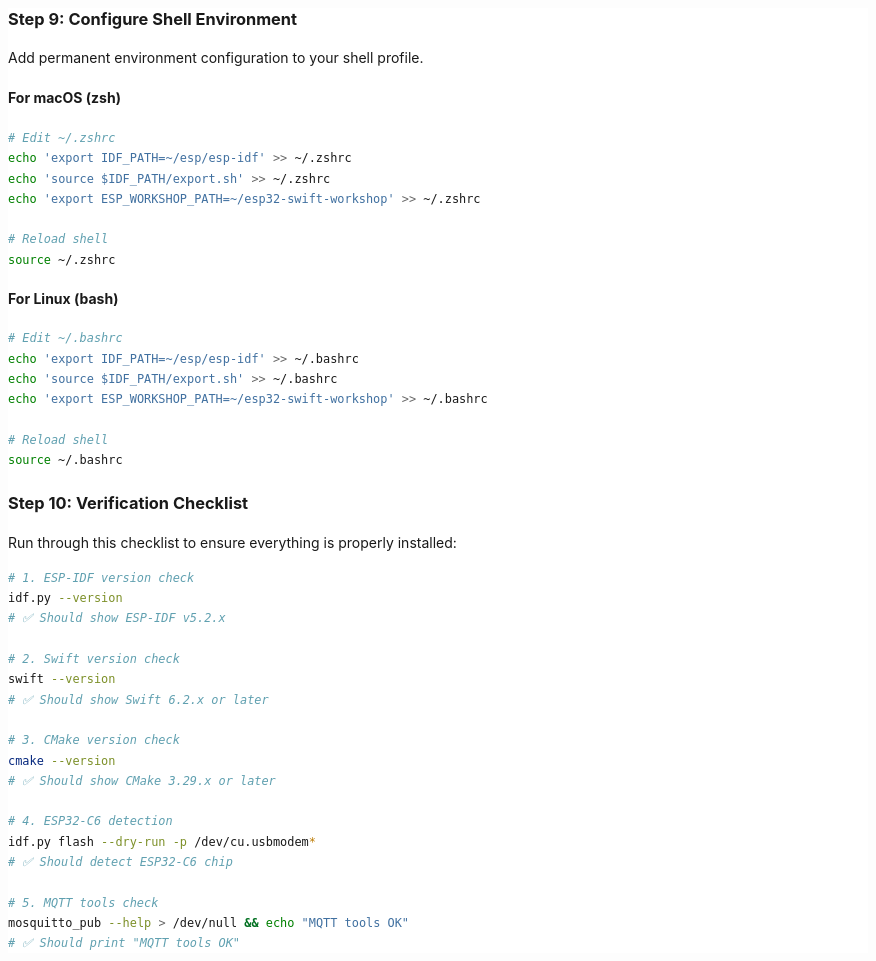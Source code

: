### Step 9: Configure Shell Environment

Add permanent environment configuration to your shell profile.

#### For macOS (zsh)

```bash
# Edit ~/.zshrc
echo 'export IDF_PATH=~/esp/esp-idf' >> ~/.zshrc
echo 'source $IDF_PATH/export.sh' >> ~/.zshrc
echo 'export ESP_WORKSHOP_PATH=~/esp32-swift-workshop' >> ~/.zshrc

# Reload shell
source ~/.zshrc
```

#### For Linux (bash)

```bash
# Edit ~/.bashrc
echo 'export IDF_PATH=~/esp/esp-idf' >> ~/.bashrc
echo 'source $IDF_PATH/export.sh' >> ~/.bashrc
echo 'export ESP_WORKSHOP_PATH=~/esp32-swift-workshop' >> ~/.bashrc

# Reload shell
source ~/.bashrc
```

### Step 10: Verification Checklist

Run through this checklist to ensure everything is properly installed:

```bash
# 1. ESP-IDF version check
idf.py --version
# ✅ Should show ESP-IDF v5.2.x

# 2. Swift version check  
swift --version
# ✅ Should show Swift 6.2.x or later

# 3. CMake version check
cmake --version
# ✅ Should show CMake 3.29.x or later

# 4. ESP32-C6 detection
idf.py flash --dry-run -p /dev/cu.usbmodem*
# ✅ Should detect ESP32-C6 chip

# 5. MQTT tools check
mosquitto_pub --help > /dev/null && echo "MQTT tools OK"
# ✅ Should print "MQTT tools OK"
```
